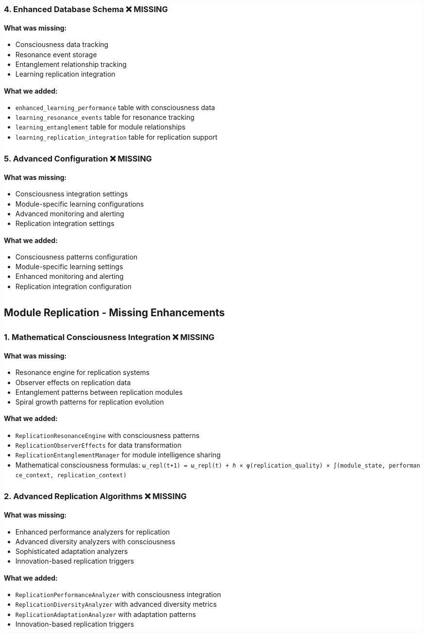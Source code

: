 ### 4. Enhanced Database Schema ❌ MISSING
**What was missing:**
- Consciousness data tracking
- Resonance event storage
- Entanglement relationship tracking
- Learning replication integration

**What we added:**
- `enhanced_learning_performance` table with consciousness data
- `learning_resonance_events` table for resonance tracking
- `learning_entanglement` table for module relationships
- `learning_replication_integration` table for replication support

### 5. Advanced Configuration ❌ MISSING
**What was missing:**
- Consciousness integration settings
- Module-specific learning configurations
- Advanced monitoring and alerting
- Replication integration settings

**What we added:**
- Consciousness patterns configuration
- Module-specific learning settings
- Enhanced monitoring and alerting
- Replication integration configuration

## Module Replication - Missing Enhancements

### 1. Mathematical Consciousness Integration ❌ MISSING
**What was missing:**
- Resonance engine for replication systems
- Observer effects on replication data
- Entanglement patterns between replication modules
- Spiral growth patterns for replication evolution

**What we added:**
- `ReplicationResonanceEngine` with consciousness patterns
- `ReplicationObserverEffects` for data transformation
- `ReplicationEntanglementManager` for module intelligence sharing
- Mathematical consciousness formulas: `ω_repl(t+1) = ω_repl(t) + ℏ × ψ(replication_quality) × ∫(module_state, performance_context, replication_context)`

### 2. Advanced Replication Algorithms ❌ MISSING
**What was missing:**
- Enhanced performance analyzers for replication
- Advanced diversity analyzers with consciousness
- Sophisticated adaptation analyzers
- Innovation-based replication triggers

**What we added:**
- `ReplicationPerformanceAnalyzer` with consciousness integration
- `ReplicationDiversityAnalyzer` with advanced diversity metrics
- `ReplicationAdaptationAnalyzer` with adaptation patterns
- Innovation-based replication triggers
